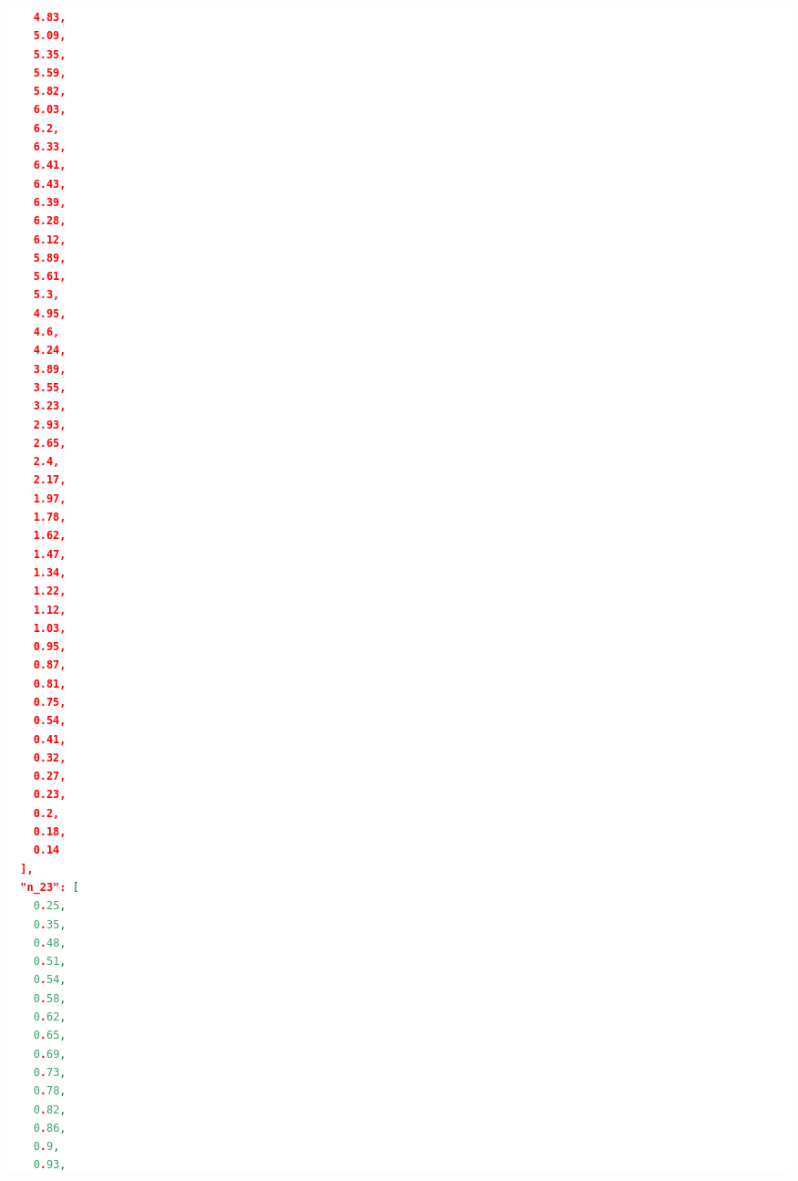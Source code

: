 ```json
    4.83,
    5.09,
    5.35,
    5.59,
    5.82,
    6.03,
    6.2,
    6.33,
    6.41,
    6.43,
    6.39,
    6.28,
    6.12,
    5.89,
    5.61,
    5.3,
    4.95,
    4.6,
    4.24,
    3.89,
    3.55,
    3.23,
    2.93,
    2.65,
    2.4,
    2.17,
    1.97,
    1.78,
    1.62,
    1.47,
    1.34,
    1.22,
    1.12,
    1.03,
    0.95,
    0.87,
    0.81,
    0.75,
    0.54,
    0.41,
    0.32,
    0.27,
    0.23,
    0.2,
    0.18,
    0.14
  ],
  "n_23": [
    0.25,
    0.35,
    0.48,
    0.51,
    0.54,
    0.58,
    0.62,
    0.65,
    0.69,
    0.73,
    0.78,
    0.82,
    0.86,
    0.9,
    0.93,
```